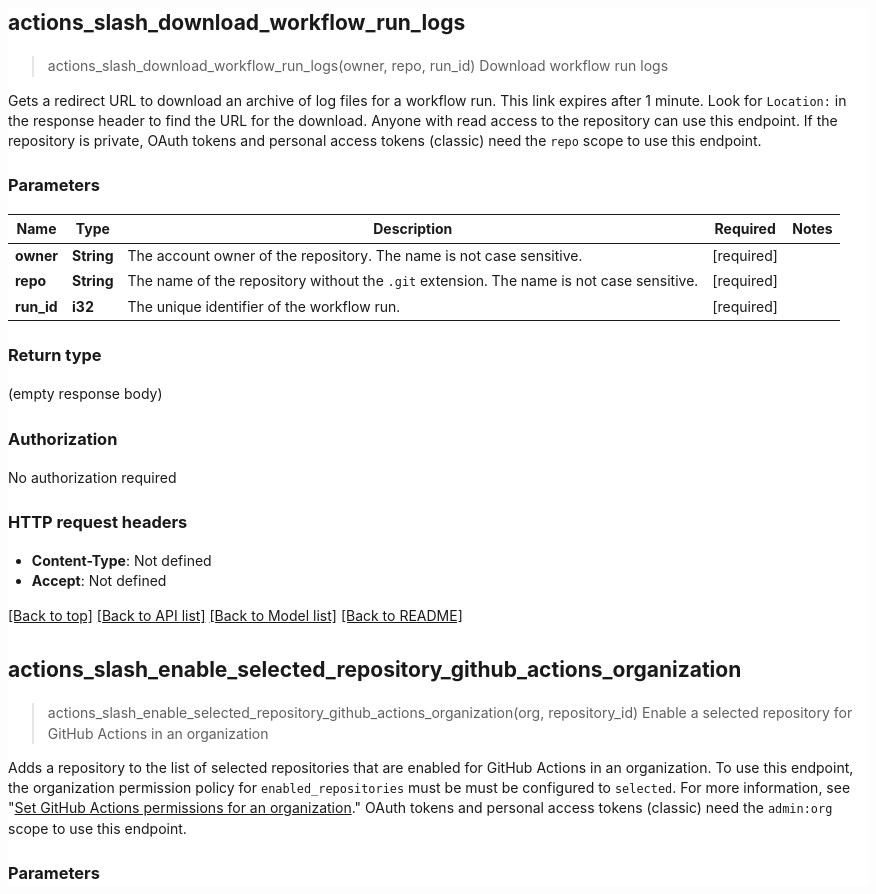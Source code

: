 
## actions_slash_download_workflow_run_logs

> actions_slash_download_workflow_run_logs(owner, repo, run_id)
Download workflow run logs

Gets a redirect URL to download an archive of log files for a workflow run. This link expires after 1 minute. Look for `Location:` in the response header to find the URL for the download.  Anyone with read access to the repository can use this endpoint.  If the repository is private, OAuth tokens and personal access tokens (classic) need the `repo` scope to use this endpoint.

### Parameters


Name | Type | Description  | Required | Notes
------------- | ------------- | ------------- | ------------- | -------------
**owner** | **String** | The account owner of the repository. The name is not case sensitive. | [required] |
**repo** | **String** | The name of the repository without the `.git` extension. The name is not case sensitive. | [required] |
**run_id** | **i32** | The unique identifier of the workflow run. | [required] |

### Return type

 (empty response body)

### Authorization

No authorization required

### HTTP request headers

- **Content-Type**: Not defined
- **Accept**: Not defined

[[Back to top]](#) [[Back to API list]](../README.md#documentation-for-api-endpoints) [[Back to Model list]](../README.md#documentation-for-models) [[Back to README]](../README.md)


## actions_slash_enable_selected_repository_github_actions_organization

> actions_slash_enable_selected_repository_github_actions_organization(org, repository_id)
Enable a selected repository for GitHub Actions in an organization

Adds a repository to the list of selected repositories that are enabled for GitHub Actions in an organization. To use this endpoint, the organization permission policy for `enabled_repositories` must be must be configured to `selected`. For more information, see \"[Set GitHub Actions permissions for an organization](#set-github-actions-permissions-for-an-organization).\"  OAuth tokens and personal access tokens (classic) need the `admin:org` scope to use this endpoint.

### Parameters

